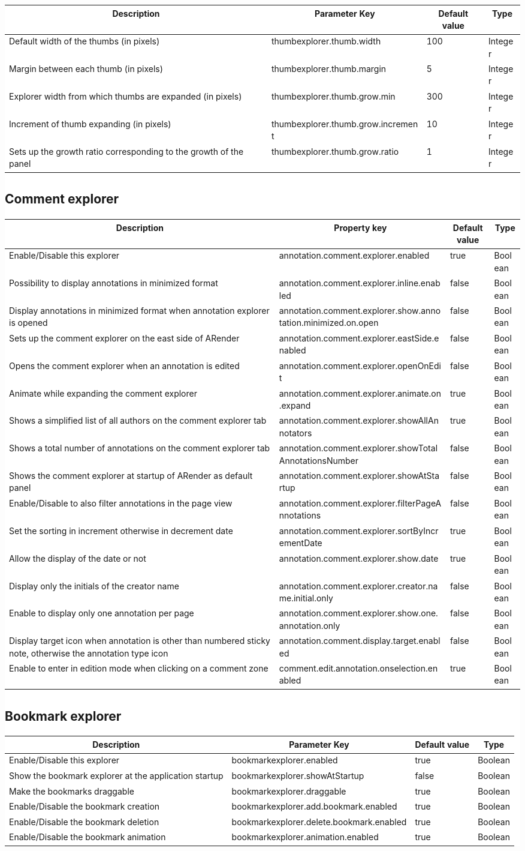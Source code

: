 | Description                                                       | Parameter Key                      | Default value | Type    |
| ----------------------------------------------------------------- | ---------------------------------- | ------------- | ------- |
| Default width of the thumbs (in pixels)                           | thumbexplorer.thumb.width          | 100           | Integer |
| Margin between each thumb (in pixels)                             | thumbexplorer.thumb.margin         | 5             | Integer |
| Explorer width from which thumbs are expanded (in pixels)         | thumbexplorer.thumb.grow.min       | 300           | Integer |
| Increment of thumb expanding (in pixels)                          | thumbexplorer.thumb.grow.increment | 10            | Integer |
| Sets up the growth ratio corresponding to the growth of the panel | thumbexplorer.thumb.grow.ratio     | 1             | Integer |



## Comment explorer


| Description                                                                                                | Property key                                                  | Default value  | Type    |
| ---------------------------------------------------------------------------------------------------------- | ------------------------------------------------------------- | -------------- | ------- |
| Enable/Disable this explorer                                                                               | annotation.comment.explorer.enabled                           | true           | Boolean |
| Possibility to display annotations in minimized format                                                     | annotation.comment.explorer.inline.enabled                    | false          | Boolean |
| Display annotations in minimized format when annotation explorer is opened                                 | annotation.comment.explorer.show.annotation.minimized.on.open | false          | Boolean |
| Sets up the comment explorer on the east side of ARender                                                   | annotation.comment.explorer.eastSide.enabled                  | false          | Boolean |
| Opens the comment explorer when an annotation is edited                                                    | annotation.comment.explorer.openOnEdit                        | false          | Boolean |
| Animate while expanding the comment explorer                                                               | annotation.comment.explorer.animate.on.expand                 | true           | Boolean |
| Shows a simplified list of all authors on the comment explorer tab                                         | annotation.comment.explorer.showAllAnnotators                 | true           | Boolean |
| Shows a total number of annotations on the comment explorer tab                                            | annotation.comment.explorer.showTotalAnnotationsNumber        | false          | Boolean |
| Shows the comment explorer at startup of ARender as default panel                                          | annotation.comment.explorer.showAtStartup                     | false          | Boolean |
| Enable/Disable to also filter annotations in the page view                                                 | annotation.comment.explorer.filterPageAnnotations             | false          | Boolean |
| Set the sorting in increment otherwise in decrement date                                                   | annotation.comment.explorer.sortByIncrementDate               | true           | Boolean |
| Allow the display of the date or not                                                                       | annotation.comment.explorer.show.date                         | true           | Boolean |
| Display only the initials of the creator name                                                              | annotation.comment.explorer.creator.name.initial.only         | false          | Boolean |
| Enable to display only one annotation per page                                                             | annotation.comment.explorer.show.one.annotation.only          | false          | Boolean |
| Display target icon when annotation is other than numbered sticky note, otherwise the annotation type icon | annotation.comment.display.target.enabled                     | false          | Boolean |
| Enable to enter in edition mode when clicking on a comment zone                                            | comment.edit.annotation.onselection.enabled                   | true           | Boolean |



## Bookmark explorer


| Description                                           | Parameter Key                            | Default value | Type    |
| ----------------------------------------------------- | ---------------------------------------- | ------------- | ------- |
| Enable/Disable this explorer                          | bookmarkexplorer.enabled                 | true          | Boolean |
| Show the bookmark explorer at the application startup | bookmarkexplorer.showAtStartup           | false         | Boolean |
| Make the bookmarks draggable                          | bookmarkexplorer.draggable               | true          | Boolean |
| Enable/Disable the bookmark creation                  | bookmarkexplorer.add.bookmark.enabled    | true          | Boolean |
| Enable/Disable the bookmark deletion                  | bookmarkexplorer.delete.bookmark.enabled | true          | Boolean |
| Enable/Disable the bookmark animation                 | bookmarkexplorer.animation.enabled       | true          | Boolean |
